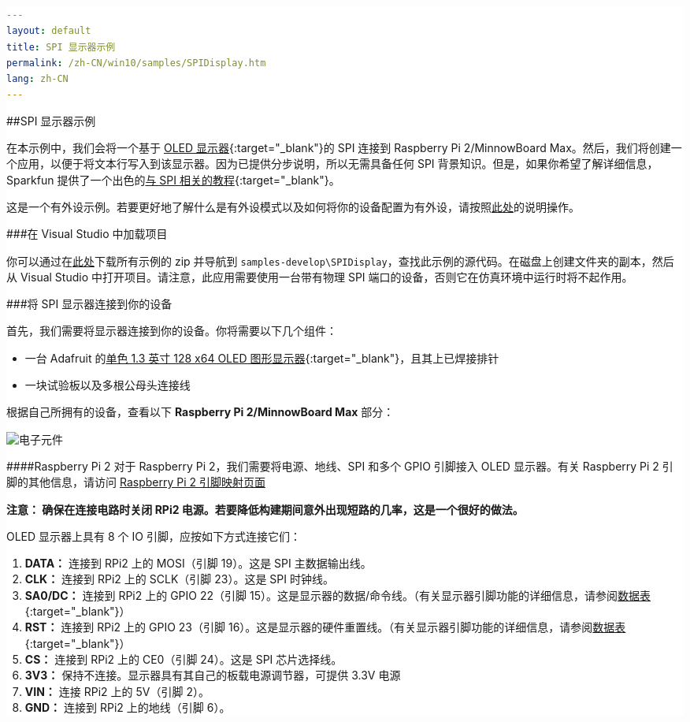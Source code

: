 ```yaml
---
layout: default
title: SPI 显示器示例
permalink: /zh-CN/win10/samples/SPIDisplay.htm
lang: zh-CN
---
```


##SPI 显示器示例

在本示例中，我们会将一个基于 [OLED 显示器](http://www.adafruit.com/product/938){:target="_blank"}的 SPI 连接到 Raspberry Pi 2/MinnowBoard Max。然后，我们将创建一个应用，以便于将文本行写入到该显示器。因为已提供分步说明，所以无需具备任何 SPI 背景知识。但是，如果你希望了解详细信息，Sparkfun 提供了一个出色的[与 SPI 相关的教程](https://learn.sparkfun.com/tutorials/serial-peripheral-interface-spi){:target="_blank"}。

这是一个有外设示例。若要更好地了解什么是有外设模式以及如何将你的设备配置为有外设，请按照[此处]({{site.baseurl}}/{{page.lang}}/win10/HeadlessMode.htm)的说明操作。

###在 Visual Studio 中加载项目

你可以通过在[此处](https://github.com/ms-iot/samples/archive/develop.zip)下载所有示例的 zip 并导航到 `samples-develop\SPIDisplay`，查找此示例的源代码。在磁盘上创建文件夹的副本，然后从 Visual Studio 中打开项目。请注意，此应用需要使用一台带有物理 SPI 端口的设备，否则它在仿真环境中运行时将不起作用。

###将 SPI 显示器连接到你的设备

首先，我们需要将显示器连接到你的设备。你将需要以下几个组件：

* <a name="SPI_Display"></a>一台 Adafruit 的[单色 1.3 英寸 128 x64 OLED 图形显示器](http://www.adafruit.com/product/938){:target="_blank"}，且其上已焊接排针

* 一块试验板以及多根公母头连接线

根据自己所拥有的设备，查看以下 **Raspberry Pi 2/MinnowBoard Max** 部分：

![电子元件]({{site.baseurl}}/Resources/images/SPIDisplay/components.png)

####Raspberry Pi 2
对于 Raspberry Pi 2，我们需要将电源、地线、SPI 和多个 GPIO 引脚接入 OLED 显示器。有关 Raspberry Pi 2 引脚的其他信息，请访问 [Raspberry Pi 2 引脚映射页面]({{site.baseurl}}/{{page.lang}}/win10/samples/PinMappingsRPi2.htm)

**注意： 确保在连接电路时关闭 RPi2 电源。若要降低构建期间意外出现短路的几率，这是一个很好的做法。**

OLED 显示器上具有 8 个 IO 引脚，应按如下方式连接它们：

1. **DATA：** 连接到 RPi2 上的 MOSI（引脚 19）。这是 SPI 主数据输出线。
2. **CLK：** 连接到 RPi2 上的 SCLK（引脚 23）。这是 SPI 时钟线。
3. **SA0/DC：** 连接到 RPi2 上的 GPIO 22（引脚 15）。这是显示器的数据/命令线。（有关显示器引脚功能的详细信息，请参阅[数据表](http://www.adafruit.com/datasheets/SSD1306.pdf){:target="_blank"}）
4. **RST：** 连接到 RPi2 上的 GPIO 23（引脚 16）。这是显示器的硬件重置线。（有关显示器引脚功能的详细信息，请参阅[数据表](http://www.adafruit.com/datasheets/SSD1306.pdf){:target="_blank"}）
5. **CS：** 连接到 RPi2 上的 CE0（引脚 24）。这是 SPI 芯片选择线。
6. **3V3：** 保持不连接。显示器具有其自己的板载电源调节器，可提供 3.3V 电源
7. **VIN：** 连接 RPi2 上的 5V（引脚 2）。
8. **GND：** 连接到 RPi2 上的地线（引脚 6）。
